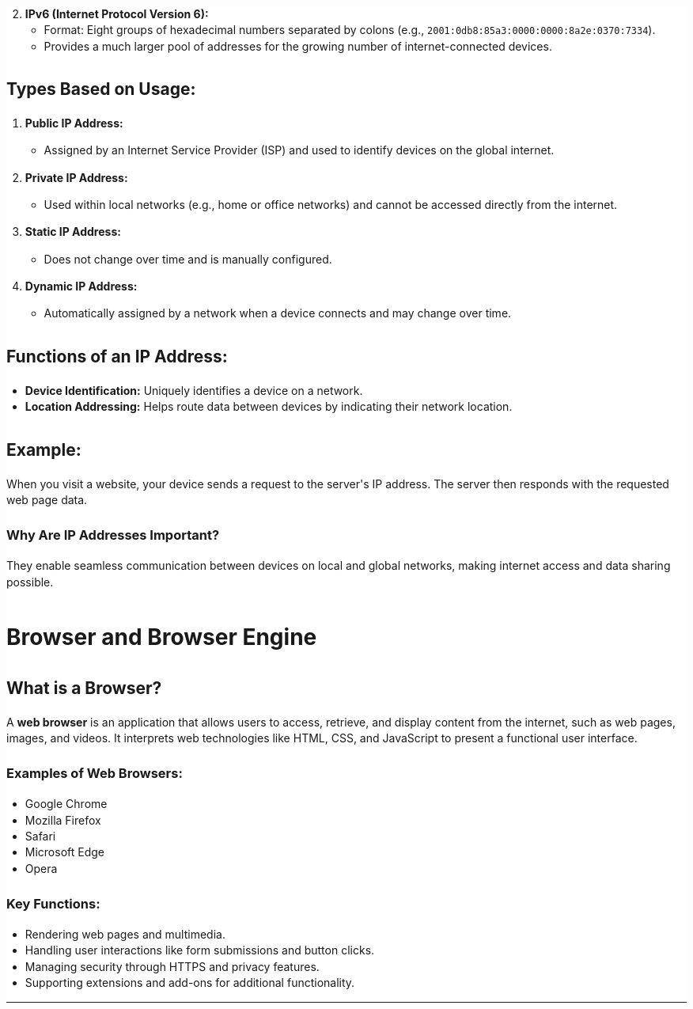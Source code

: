 2. **IPv6 (Internet Protocol Version 6):**
   - Format: Eight groups of hexadecimal numbers separated by colons (e.g., `2001:0db8:85a3:0000:0000:8a2e:0370:7334`).
   - Provides a much larger pool of addresses for the growing number of internet-connected devices.

## Types Based on Usage:
1. **Public IP Address:**  
   - Assigned by an Internet Service Provider (ISP) and used to identify devices on the global internet.
   
2. **Private IP Address:**  
   - Used within local networks (e.g., home or office networks) and cannot be accessed directly from the internet.

3. **Static IP Address:**  
   - Does not change over time and is manually configured.
   
4. **Dynamic IP Address:**  
   - Automatically assigned by a network when a device connects and may change over time.

## Functions of an IP Address:
- **Device Identification:** Uniquely identifies a device on a network.
- **Location Addressing:** Helps route data between devices by indicating their network location.

## Example:
When you visit a website, your device sends a request to the server's IP address. The server then responds with the requested web page data.

### Why Are IP Addresses Important?
They enable seamless communication between devices on local and global networks, making internet access and data sharing possible.


# Browser and Browser Engine

## **What is a Browser?**
A **web browser** is an application that allows users to access, retrieve, and display content from the internet, such as web pages, images, and videos. It interprets web technologies like HTML, CSS, and JavaScript to present a functional user interface.

### Examples of Web Browsers:
- Google Chrome
- Mozilla Firefox
- Safari
- Microsoft Edge
- Opera

### Key Functions:
- Rendering web pages and multimedia.
- Handling user interactions like form submissions and button clicks.
- Managing security through HTTPS and privacy features.
- Supporting extensions and add-ons for additional functionality.

---